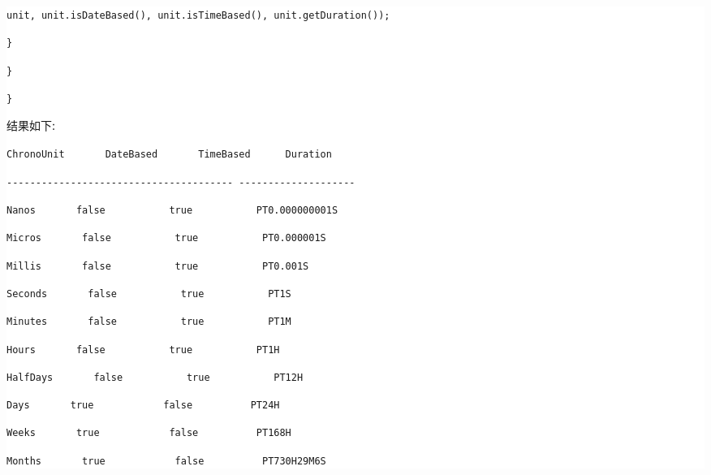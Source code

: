 ```
unit, unit.isDateBased(), unit.isTimeBased(), unit.getDuration());
```

```
}
```

```
}
```

```
}
```

结果如下:

```
ChronoUnit       DateBased       TimeBased      Duration
```

```
--------------------------------------- --------------------
```

```
Nanos       false           true           PT0.000000001S
```

```
Micros       false           true           PT0.000001S
```

```
Millis       false           true           PT0.001S
```

```
Seconds       false           true           PT1S
```

```
Minutes       false           true           PT1M
```

```
Hours       false           true           PT1H
```

```
HalfDays       false           true           PT12H
```

```
Days       true            false          PT24H
```

```
Weeks       true            false          PT168H
```

```
Months       true            false          PT730H29M6S
```
